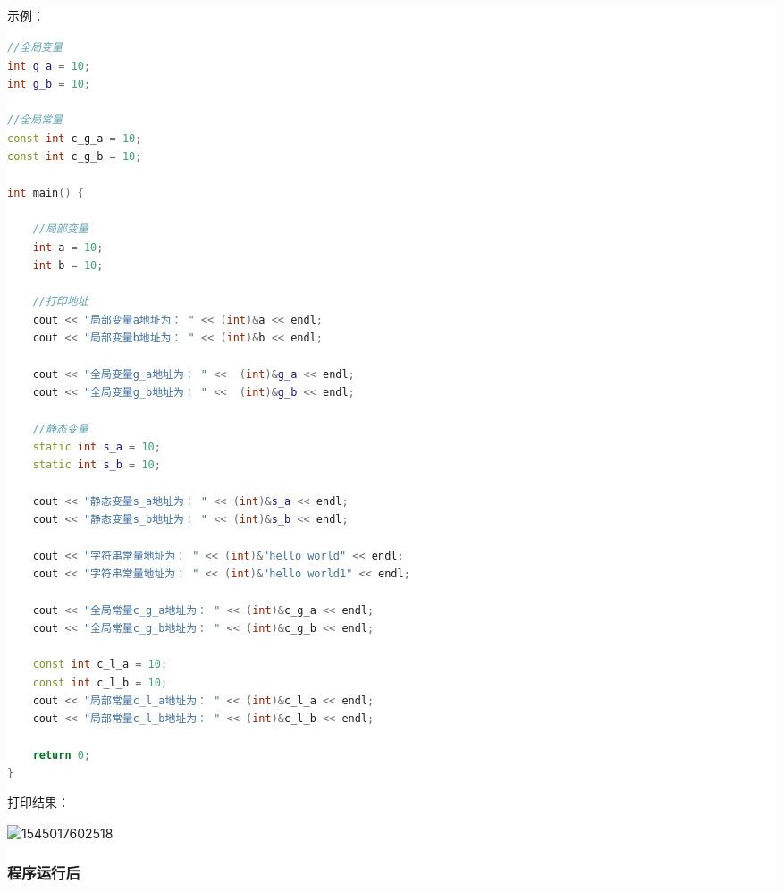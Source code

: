 示例：

```cpp
//全局变量
int g_a = 10;
int g_b = 10;

//全局常量
const int c_g_a = 10;
const int c_g_b = 10;

int main() {

	//局部变量
	int a = 10;
	int b = 10;

	//打印地址
	cout << "局部变量a地址为： " << (int)&a << endl;
	cout << "局部变量b地址为： " << (int)&b << endl;

	cout << "全局变量g_a地址为： " <<  (int)&g_a << endl;
	cout << "全局变量g_b地址为： " <<  (int)&g_b << endl;

	//静态变量
	static int s_a = 10;
	static int s_b = 10;

	cout << "静态变量s_a地址为： " << (int)&s_a << endl;
	cout << "静态变量s_b地址为： " << (int)&s_b << endl;

	cout << "字符串常量地址为： " << (int)&"hello world" << endl;
	cout << "字符串常量地址为： " << (int)&"hello world1" << endl;

	cout << "全局常量c_g_a地址为： " << (int)&c_g_a << endl;
	cout << "全局常量c_g_b地址为： " << (int)&c_g_b << endl;

	const int c_l_a = 10;
	const int c_l_b = 10;
	cout << "局部常量c_l_a地址为： " << (int)&c_l_a << endl;
	cout << "局部常量c_l_b地址为： " << (int)&c_l_b << endl;

	return 0;
}
```

打印结果：

![1545017602518](https://xingqiu-tuchuang-1256524210.cos.ap-shanghai.myqcloud.com/8919/1545017602518.png)

### 程序运行后
